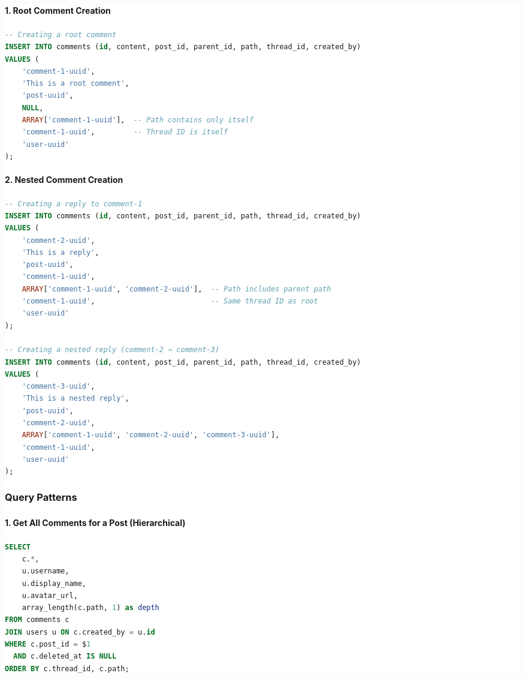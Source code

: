 #### 1. Root Comment Creation
```sql
-- Creating a root comment
INSERT INTO comments (id, content, post_id, parent_id, path, thread_id, created_by)
VALUES (
    'comment-1-uuid',
    'This is a root comment',
    'post-uuid',
    NULL,
    ARRAY['comment-1-uuid'],  -- Path contains only itself
    'comment-1-uuid',         -- Thread ID is itself
    'user-uuid'
);
```

#### 2. Nested Comment Creation
```sql
-- Creating a reply to comment-1
INSERT INTO comments (id, content, post_id, parent_id, path, thread_id, created_by)
VALUES (
    'comment-2-uuid',
    'This is a reply',
    'post-uuid',
    'comment-1-uuid',
    ARRAY['comment-1-uuid', 'comment-2-uuid'],  -- Path includes parent path
    'comment-1-uuid',                           -- Same thread ID as root
    'user-uuid'
);

-- Creating a nested reply (comment-2 → comment-3)
INSERT INTO comments (id, content, post_id, parent_id, path, thread_id, created_by)
VALUES (
    'comment-3-uuid',
    'This is a nested reply',
    'post-uuid',
    'comment-2-uuid',
    ARRAY['comment-1-uuid', 'comment-2-uuid', 'comment-3-uuid'],
    'comment-1-uuid',
    'user-uuid'
);
```

### Query Patterns

#### 1. Get All Comments for a Post (Hierarchical)
```sql
SELECT 
    c.*,
    u.username,
    u.display_name,
    u.avatar_url,
    array_length(c.path, 1) as depth
FROM comments c
JOIN users u ON c.created_by = u.id
WHERE c.post_id = $1 
  AND c.deleted_at IS NULL
ORDER BY c.thread_id, c.path;
```
